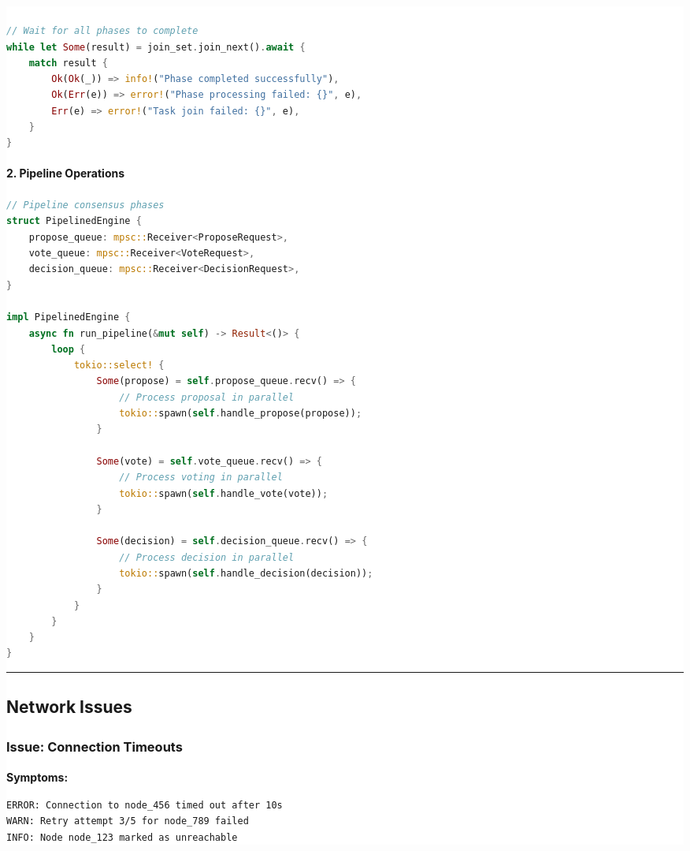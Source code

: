 ```rust

// Wait for all phases to complete  
while let Some(result) = join_set.join_next().await {
    match result {
        Ok(Ok(_)) => info!("Phase completed successfully"),
        Ok(Err(e)) => error!("Phase processing failed: {}", e),
        Err(e) => error!("Task join failed: {}", e),
    }
}
```

#### 2. Pipeline Operations
```rust
// Pipeline consensus phases
struct PipelinedEngine {
    propose_queue: mpsc::Receiver<ProposeRequest>,
    vote_queue: mpsc::Receiver<VoteRequest>, 
    decision_queue: mpsc::Receiver<DecisionRequest>,
}

impl PipelinedEngine {
    async fn run_pipeline(&mut self) -> Result<()> {
        loop {
            tokio::select! {
                Some(propose) = self.propose_queue.recv() => {
                    // Process proposal in parallel
                    tokio::spawn(self.handle_propose(propose));
                }
                
                Some(vote) = self.vote_queue.recv() => {
                    // Process voting in parallel
                    tokio::spawn(self.handle_vote(vote));
                }
                
                Some(decision) = self.decision_queue.recv() => {
                    // Process decision in parallel
                    tokio::spawn(self.handle_decision(decision));
                }
            }
        }
    }
}
```

---

## Network Issues

### Issue: Connection Timeouts

**Symptoms:**
```
ERROR: Connection to node_456 timed out after 10s
WARN: Retry attempt 3/5 for node_789 failed
INFO: Node node_123 marked as unreachable
```
